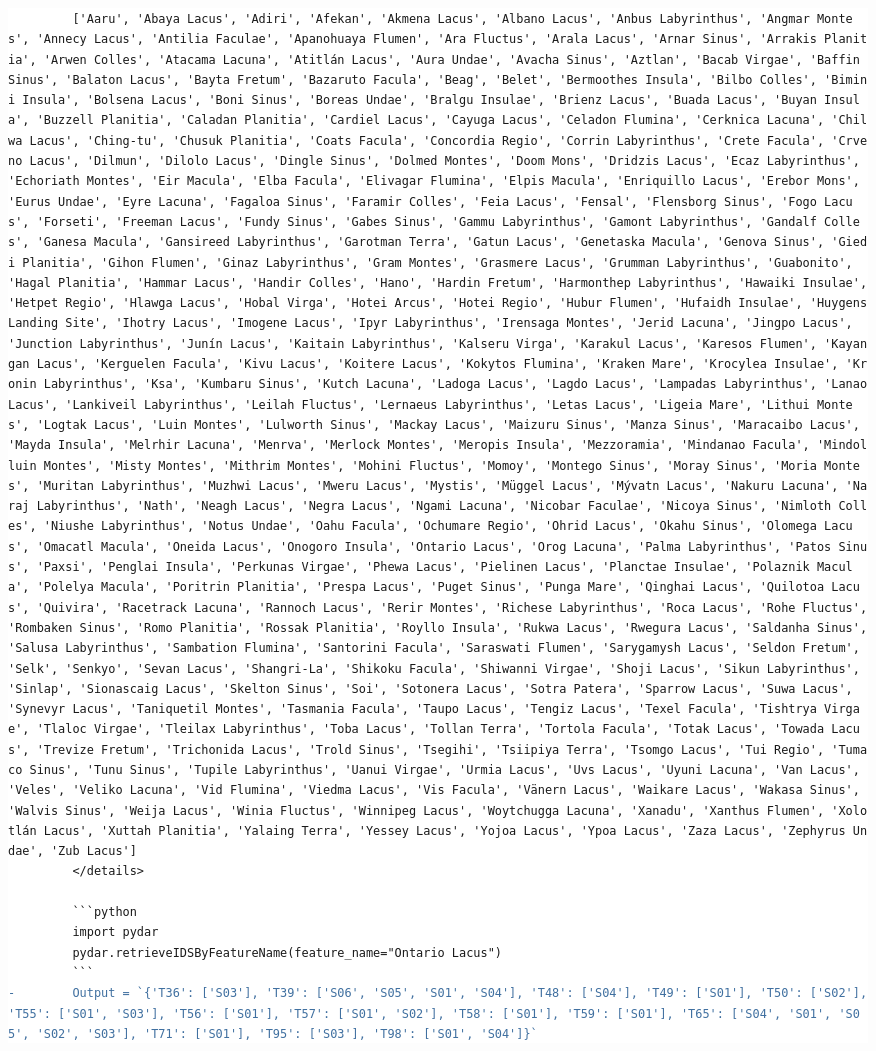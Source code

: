 ```diff
         ['Aaru', 'Abaya Lacus', 'Adiri', 'Afekan', 'Akmena Lacus', 'Albano Lacus', 'Anbus Labyrinthus', 'Angmar Montes', 'Annecy Lacus', 'Antilia Faculae', 'Apanohuaya Flumen', 'Ara Fluctus', 'Arala Lacus', 'Arnar Sinus', 'Arrakis Planitia', 'Arwen Colles', 'Atacama Lacuna', 'Atitlán Lacus', 'Aura Undae', 'Avacha Sinus', 'Aztlan', 'Bacab Virgae', 'Baffin Sinus', 'Balaton Lacus', 'Bayta Fretum', 'Bazaruto Facula', 'Beag', 'Belet', 'Bermoothes Insula', 'Bilbo Colles', 'Bimini Insula', 'Bolsena Lacus', 'Boni Sinus', 'Boreas Undae', 'Bralgu Insulae', 'Brienz Lacus', 'Buada Lacus', 'Buyan Insula', 'Buzzell Planitia', 'Caladan Planitia', 'Cardiel Lacus', 'Cayuga Lacus', 'Celadon Flumina', 'Cerknica Lacuna', 'Chilwa Lacus', 'Ching-tu', 'Chusuk Planitia', 'Coats Facula', 'Concordia Regio', 'Corrin Labyrinthus', 'Crete Facula', 'Crveno Lacus', 'Dilmun', 'Dilolo Lacus', 'Dingle Sinus', 'Dolmed Montes', 'Doom Mons', 'Dridzis Lacus', 'Ecaz Labyrinthus', 'Echoriath Montes', 'Eir Macula', 'Elba Facula', 'Elivagar Flumina', 'Elpis Macula', 'Enriquillo Lacus', 'Erebor Mons', 'Eurus Undae', 'Eyre Lacuna', 'Fagaloa Sinus', 'Faramir Colles', 'Feia Lacus', 'Fensal', 'Flensborg Sinus', 'Fogo Lacus', 'Forseti', 'Freeman Lacus', 'Fundy Sinus', 'Gabes Sinus', 'Gammu Labyrinthus', 'Gamont Labyrinthus', 'Gandalf Colles', 'Ganesa Macula', 'Gansireed Labyrinthus', 'Garotman Terra', 'Gatun Lacus', 'Genetaska Macula', 'Genova Sinus', 'Giedi Planitia', 'Gihon Flumen', 'Ginaz Labyrinthus', 'Gram Montes', 'Grasmere Lacus', 'Grumman Labyrinthus', 'Guabonito', 'Hagal Planitia', 'Hammar Lacus', 'Handir Colles', 'Hano', 'Hardin Fretum', 'Harmonthep Labyrinthus', 'Hawaiki Insulae', 'Hetpet Regio', 'Hlawga Lacus', 'Hobal Virga', 'Hotei Arcus', 'Hotei Regio', 'Hubur Flumen', 'Hufaidh Insulae', 'Huygens Landing Site', 'Ihotry Lacus', 'Imogene Lacus', 'Ipyr Labyrinthus', 'Irensaga Montes', 'Jerid Lacuna', 'Jingpo Lacus', 'Junction Labyrinthus', 'Junín Lacus', 'Kaitain Labyrinthus', 'Kalseru Virga', 'Karakul Lacus', 'Karesos Flumen', 'Kayangan Lacus', 'Kerguelen Facula', 'Kivu Lacus', 'Koitere Lacus', 'Kokytos Flumina', 'Kraken Mare', 'Krocylea Insulae', 'Kronin Labyrinthus', 'Ksa', 'Kumbaru Sinus', 'Kutch Lacuna', 'Ladoga Lacus', 'Lagdo Lacus', 'Lampadas Labyrinthus', 'Lanao Lacus', 'Lankiveil Labyrinthus', 'Leilah Fluctus', 'Lernaeus Labyrinthus', 'Letas Lacus', 'Ligeia Mare', 'Lithui Montes', 'Logtak Lacus', 'Luin Montes', 'Lulworth Sinus', 'Mackay Lacus', 'Maizuru Sinus', 'Manza Sinus', 'Maracaibo Lacus', 'Mayda Insula', 'Melrhir Lacuna', 'Menrva', 'Merlock Montes', 'Meropis Insula', 'Mezzoramia', 'Mindanao Facula', 'Mindolluin Montes', 'Misty Montes', 'Mithrim Montes', 'Mohini Fluctus', 'Momoy', 'Montego Sinus', 'Moray Sinus', 'Moria Montes', 'Muritan Labyrinthus', 'Muzhwi Lacus', 'Mweru Lacus', 'Mystis', 'Müggel Lacus', 'Mývatn Lacus', 'Nakuru Lacuna', 'Naraj Labyrinthus', 'Nath', 'Neagh Lacus', 'Negra Lacus', 'Ngami Lacuna', 'Nicobar Faculae', 'Nicoya Sinus', 'Nimloth Colles', 'Niushe Labyrinthus', 'Notus Undae', 'Oahu Facula', 'Ochumare Regio', 'Ohrid Lacus', 'Okahu Sinus', 'Olomega Lacus', 'Omacatl Macula', 'Oneida Lacus', 'Onogoro Insula', 'Ontario Lacus', 'Orog Lacuna', 'Palma Labyrinthus', 'Patos Sinus', 'Paxsi', 'Penglai Insula', 'Perkunas Virgae', 'Phewa Lacus', 'Pielinen Lacus', 'Planctae Insulae', 'Polaznik Macula', 'Polelya Macula', 'Poritrin Planitia', 'Prespa Lacus', 'Puget Sinus', 'Punga Mare', 'Qinghai Lacus', 'Quilotoa Lacus', 'Quivira', 'Racetrack Lacuna', 'Rannoch Lacus', 'Rerir Montes', 'Richese Labyrinthus', 'Roca Lacus', 'Rohe Fluctus', 'Rombaken Sinus', 'Romo Planitia', 'Rossak Planitia', 'Royllo Insula', 'Rukwa Lacus', 'Rwegura Lacus', 'Saldanha Sinus', 'Salusa Labyrinthus', 'Sambation Flumina', 'Santorini Facula', 'Saraswati Flumen', 'Sarygamysh Lacus', 'Seldon Fretum', 'Selk', 'Senkyo', 'Sevan Lacus', 'Shangri-La', 'Shikoku Facula', 'Shiwanni Virgae', 'Shoji Lacus', 'Sikun Labyrinthus', 'Sinlap', 'Sionascaig Lacus', 'Skelton Sinus', 'Soi', 'Sotonera Lacus', 'Sotra Patera', 'Sparrow Lacus', 'Suwa Lacus', 'Synevyr Lacus', 'Taniquetil Montes', 'Tasmania Facula', 'Taupo Lacus', 'Tengiz Lacus', 'Texel Facula', 'Tishtrya Virgae', 'Tlaloc Virgae', 'Tleilax Labyrinthus', 'Toba Lacus', 'Tollan Terra', 'Tortola Facula', 'Totak Lacus', 'Towada Lacus', 'Trevize Fretum', 'Trichonida Lacus', 'Trold Sinus', 'Tsegihi', 'Tsiipiya Terra', 'Tsomgo Lacus', 'Tui Regio', 'Tumaco Sinus', 'Tunu Sinus', 'Tupile Labyrinthus', 'Uanui Virgae', 'Urmia Lacus', 'Uvs Lacus', 'Uyuni Lacuna', 'Van Lacus', 'Veles', 'Veliko Lacuna', 'Vid Flumina', 'Viedma Lacus', 'Vis Facula', 'Vänern Lacus', 'Waikare Lacus', 'Wakasa Sinus', 'Walvis Sinus', 'Weija Lacus', 'Winia Fluctus', 'Winnipeg Lacus', 'Woytchugga Lacuna', 'Xanadu', 'Xanthus Flumen', 'Xolotlán Lacus', 'Xuttah Planitia', 'Yalaing Terra', 'Yessey Lacus', 'Yojoa Lacus', 'Ypoa Lacus', 'Zaza Lacus', 'Zephyrus Undae', 'Zub Lacus']
         </details>
         
         ```python
         import pydar
         pydar.retrieveIDSByFeatureName(feature_name="Ontario Lacus")
         ```
-        Output = `{'T36': ['S03'], 'T39': ['S06', 'S05', 'S01', 'S04'], 'T48': ['S04'], 'T49': ['S01'], 'T50': ['S02'], 'T55': ['S01', 'S03'], 'T56': ['S01'], 'T57': ['S01', 'S02'], 'T58': ['S01'], 'T59': ['S01'], 'T65': ['S04', 'S01', 'S05', 'S02', 'S03'], 'T71': ['S01'], 'T95': ['S03'], 'T98': ['S01', 'S04']}`
```
